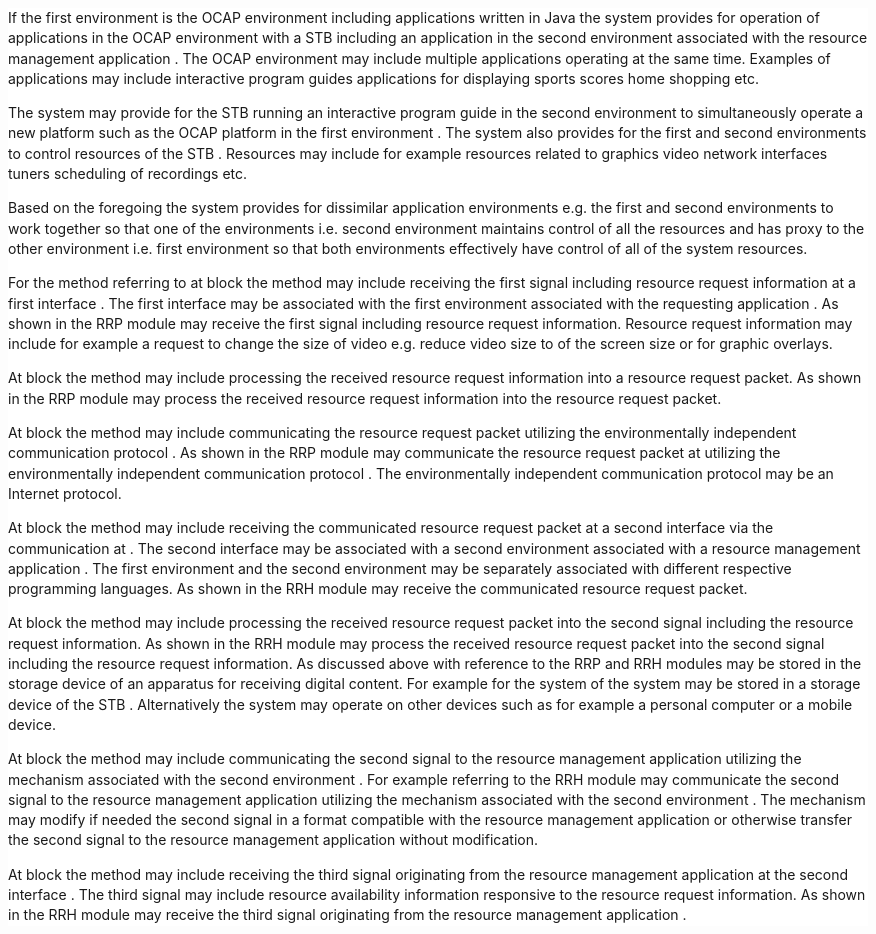 If the first environment is the OCAP environment including applications written in Java the system provides for operation of applications in the OCAP environment with a STB including an application in the second environment associated with the resource management application . The OCAP environment may include multiple applications operating at the same time. Examples of applications may include interactive program guides applications for displaying sports scores home shopping etc.

The system may provide for the STB running an interactive program guide in the second environment to simultaneously operate a new platform such as the OCAP platform in the first environment . The system also provides for the first and second environments to control resources of the STB . Resources may include for example resources related to graphics video network interfaces tuners scheduling of recordings etc.

Based on the foregoing the system provides for dissimilar application environments e.g. the first and second environments to work together so that one of the environments i.e. second environment maintains control of all the resources and has proxy to the other environment i.e. first environment so that both environments effectively have control of all of the system resources.

For the method referring to at block the method may include receiving the first signal including resource request information at a first interface . The first interface may be associated with the first environment associated with the requesting application . As shown in the RRP module may receive the first signal including resource request information. Resource request information may include for example a request to change the size of video e.g. reduce video size to of the screen size or for graphic overlays.

At block the method may include processing the received resource request information into a resource request packet. As shown in the RRP module may process the received resource request information into the resource request packet.

At block the method may include communicating the resource request packet utilizing the environmentally independent communication protocol . As shown in the RRP module may communicate the resource request packet at utilizing the environmentally independent communication protocol . The environmentally independent communication protocol may be an Internet protocol.

At block the method may include receiving the communicated resource request packet at a second interface via the communication at . The second interface may be associated with a second environment associated with a resource management application . The first environment and the second environment may be separately associated with different respective programming languages. As shown in the RRH module may receive the communicated resource request packet.

At block the method may include processing the received resource request packet into the second signal including the resource request information. As shown in the RRH module may process the received resource request packet into the second signal including the resource request information. As discussed above with reference to the RRP and RRH modules may be stored in the storage device of an apparatus for receiving digital content. For example for the system of the system may be stored in a storage device of the STB . Alternatively the system may operate on other devices such as for example a personal computer or a mobile device.

At block the method may include communicating the second signal to the resource management application utilizing the mechanism associated with the second environment . For example referring to the RRH module may communicate the second signal to the resource management application utilizing the mechanism associated with the second environment . The mechanism may modify if needed the second signal in a format compatible with the resource management application or otherwise transfer the second signal to the resource management application without modification.

At block the method may include receiving the third signal originating from the resource management application at the second interface . The third signal may include resource availability information responsive to the resource request information. As shown in the RRH module may receive the third signal originating from the resource management application .
